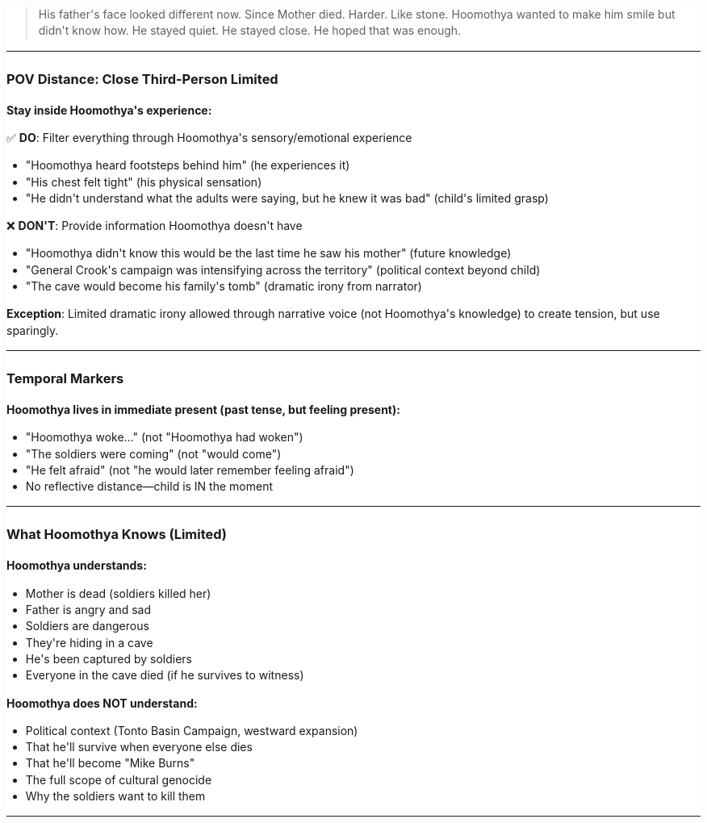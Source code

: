 > His father's face looked different now. Since Mother died. Harder. Like stone. Hoomothya wanted to make him smile but didn't know how. He stayed quiet. He stayed close. He hoped that was enough.

---

### POV Distance: Close Third-Person Limited

**Stay inside Hoomothya's experience:**

✅ **DO**: Filter everything through Hoomothya's sensory/emotional experience
- "Hoomothya heard footsteps behind him" (he experiences it)
- "His chest felt tight" (his physical sensation)
- "He didn't understand what the adults were saying, but he knew it was bad" (child's limited grasp)

❌ **DON'T**: Provide information Hoomothya doesn't have
- "Hoomothya didn't know this would be the last time he saw his mother" (future knowledge)
- "General Crook's campaign was intensifying across the territory" (political context beyond child)
- "The cave would become his family's tomb" (dramatic irony from narrator)

**Exception**: Limited dramatic irony allowed through narrative voice (not Hoomothya's knowledge) to create tension, but use sparingly.

---

### Temporal Markers

**Hoomothya lives in immediate present (past tense, but feeling present):**

- "Hoomothya woke..." (not "Hoomothya had woken")
- "The soldiers were coming" (not "would come")
- "He felt afraid" (not "he would later remember feeling afraid")
- No reflective distance—child is IN the moment

---

### What Hoomothya Knows (Limited)

**Hoomothya understands:**
- Mother is dead (soldiers killed her)
- Father is angry and sad
- Soldiers are dangerous
- They're hiding in a cave
- He's been captured by soldiers
- Everyone in the cave died (if he survives to witness)

**Hoomothya does NOT understand:**
- Political context (Tonto Basin Campaign, westward expansion)
- That he'll survive when everyone else dies
- That he'll become "Mike Burns"
- The full scope of cultural genocide
- Why the soldiers want to kill them

---
